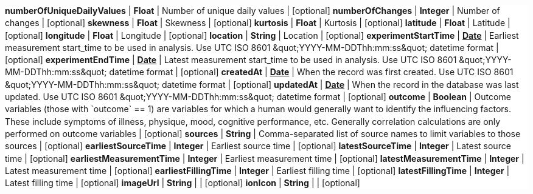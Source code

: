 **numberOfUniqueDailyValues** | **Float** | Number of unique daily values |  [optional]
**numberOfChanges** | **Integer** | Number of changes |  [optional]
**skewness** | **Float** | Skewness |  [optional]
**kurtosis** | **Float** | Kurtosis |  [optional]
**latitude** | **Float** | Latitude |  [optional]
**longitude** | **Float** | Longitude |  [optional]
**location** | **String** | Location |  [optional]
**experimentStartTime** | [**Date**](Date.md) | Earliest measurement start_time to be used in analysis. Use UTC ISO 8601 \&quot;YYYY-MM-DDThh:mm:ss\&quot;  datetime format |  [optional]
**experimentEndTime** | [**Date**](Date.md) | Latest measurement start_time to be used in analysis. Use UTC ISO 8601 \&quot;YYYY-MM-DDThh:mm:ss\&quot;  datetime format |  [optional]
**createdAt** | [**Date**](Date.md) | When the record was first created. Use UTC ISO 8601 \&quot;YYYY-MM-DDThh:mm:ss\&quot;  datetime format |  [optional]
**updatedAt** | [**Date**](Date.md) | When the record in the database was last updated. Use UTC ISO 8601 \&quot;YYYY-MM-DDThh:mm:ss\&quot;  datetime format |  [optional]
**outcome** | **Boolean** | Outcome variables (those with &#x60;outcome&#x60; &#x3D;&#x3D; 1) are variables for which a human would generally want to identify the influencing factors. These include symptoms of illness, physique, mood, cognitive performance, etc.  Generally correlation calculations are only performed on outcome variables |  [optional]
**sources** | **String** | Comma-separated list of source names to limit variables to those sources |  [optional]
**earliestSourceTime** | **Integer** | Earliest source time |  [optional]
**latestSourceTime** | **Integer** | Latest source time |  [optional]
**earliestMeasurementTime** | **Integer** | Earliest measurement time |  [optional]
**latestMeasurementTime** | **Integer** | Latest measurement time |  [optional]
**earliestFillingTime** | **Integer** | Earliest filling time |  [optional]
**latestFillingTime** | **Integer** | Latest filling time |  [optional]
**imageUrl** | **String** |  |  [optional]
**ionIcon** | **String** |  |  [optional]



